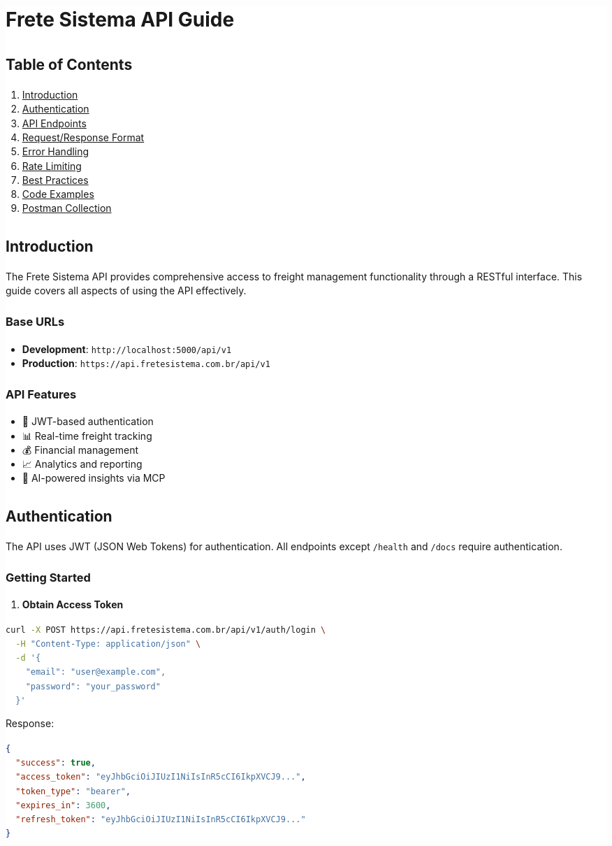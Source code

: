 # Frete Sistema API Guide

## Table of Contents
1. [Introduction](#introduction)
2. [Authentication](#authentication)
3. [API Endpoints](#api-endpoints)
4. [Request/Response Format](#requestresponse-format)
5. [Error Handling](#error-handling)
6. [Rate Limiting](#rate-limiting)
7. [Best Practices](#best-practices)
8. [Code Examples](#code-examples)
9. [Postman Collection](#postman-collection)

## Introduction

The Frete Sistema API provides comprehensive access to freight management functionality through a RESTful interface. This guide covers all aspects of using the API effectively.

### Base URLs
- **Development**: `http://localhost:5000/api/v1`
- **Production**: `https://api.fretesistema.com.br/api/v1`

### API Features
- 🔐 JWT-based authentication
- 📊 Real-time freight tracking
- 💰 Financial management
- 📈 Analytics and reporting
- 🤖 AI-powered insights via MCP

## Authentication

The API uses JWT (JSON Web Tokens) for authentication. All endpoints except `/health` and `/docs` require authentication.

### Getting Started

1. **Obtain Access Token**
```bash
curl -X POST https://api.fretesistema.com.br/api/v1/auth/login \
  -H "Content-Type: application/json" \
  -d '{
    "email": "user@example.com",
    "password": "your_password"
  }'
```

Response:
```json
{
  "success": true,
  "access_token": "eyJhbGciOiJIUzI1NiIsInR5cCI6IkpXVCJ9...",
  "token_type": "bearer",
  "expires_in": 3600,
  "refresh_token": "eyJhbGciOiJIUzI1NiIsInR5cCI6IkpXVCJ9..."
}
```
